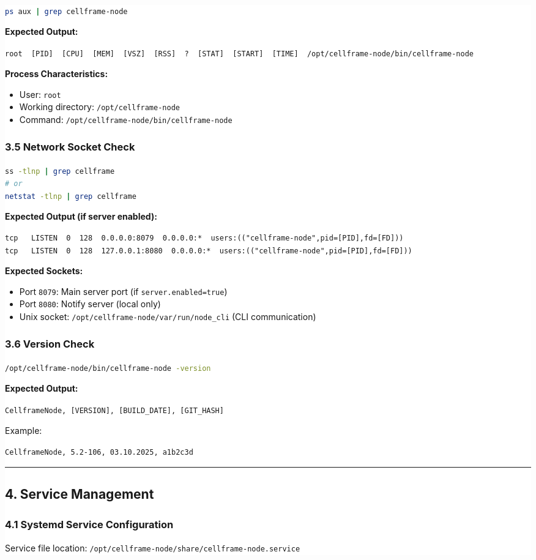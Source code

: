 ```bash
ps aux | grep cellframe-node
```

**Expected Output:**
```
root  [PID]  [CPU]  [MEM]  [VSZ]  [RSS]  ?  [STAT]  [START]  [TIME]  /opt/cellframe-node/bin/cellframe-node
```

**Process Characteristics:**
- User: `root`
- Working directory: `/opt/cellframe-node`
- Command: `/opt/cellframe-node/bin/cellframe-node`

### 3.5 Network Socket Check

```bash
ss -tlnp | grep cellframe
# or
netstat -tlnp | grep cellframe
```

**Expected Output (if server enabled):**
```
tcp   LISTEN  0  128  0.0.0.0:8079  0.0.0.0:*  users:(("cellframe-node",pid=[PID],fd=[FD]))
tcp   LISTEN  0  128  127.0.0.1:8080  0.0.0.0:*  users:(("cellframe-node",pid=[PID],fd=[FD]))
```

**Expected Sockets:**
- Port `8079`: Main server port (if `server.enabled=true`)
- Port `8080`: Notify server (local only)
- Unix socket: `/opt/cellframe-node/var/run/node_cli` (CLI communication)

### 3.6 Version Check

```bash
/opt/cellframe-node/bin/cellframe-node -version
```

**Expected Output:**
```
CellframeNode, [VERSION], [BUILD_DATE], [GIT_HASH]
```

Example:
```
CellframeNode, 5.2-106, 03.10.2025, a1b2c3d
```

---

## 4. Service Management

### 4.1 Systemd Service Configuration

Service file location: `/opt/cellframe-node/share/cellframe-node.service`
